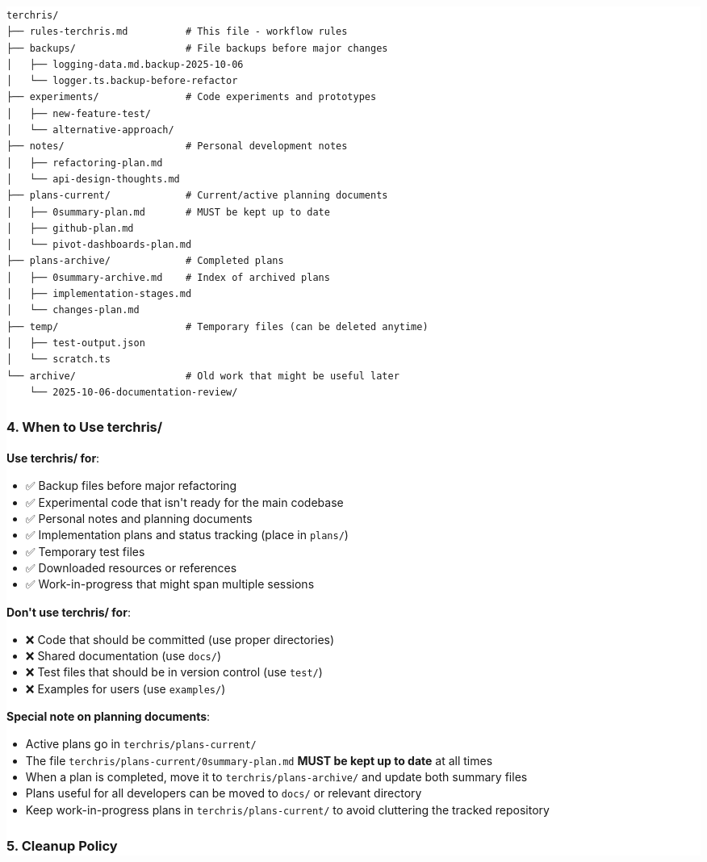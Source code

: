 ```
terchris/
├── rules-terchris.md          # This file - workflow rules
├── backups/                   # File backups before major changes
│   ├── logging-data.md.backup-2025-10-06
│   └── logger.ts.backup-before-refactor
├── experiments/               # Code experiments and prototypes
│   ├── new-feature-test/
│   └── alternative-approach/
├── notes/                     # Personal development notes
│   ├── refactoring-plan.md
│   └── api-design-thoughts.md
├── plans-current/             # Current/active planning documents
│   ├── 0summary-plan.md       # MUST be kept up to date
│   ├── github-plan.md
│   └── pivot-dashboards-plan.md
├── plans-archive/             # Completed plans
│   ├── 0summary-archive.md    # Index of archived plans
│   ├── implementation-stages.md
│   └── changes-plan.md
├── temp/                      # Temporary files (can be deleted anytime)
│   ├── test-output.json
│   └── scratch.ts
└── archive/                   # Old work that might be useful later
    └── 2025-10-06-documentation-review/
```

### 4. When to Use terchris/

**Use terchris/ for**:
- ✅ Backup files before major refactoring
- ✅ Experimental code that isn't ready for the main codebase
- ✅ Personal notes and planning documents
- ✅ Implementation plans and status tracking (place in `plans/`)
- ✅ Temporary test files
- ✅ Downloaded resources or references
- ✅ Work-in-progress that might span multiple sessions

**Don't use terchris/ for**:
- ❌ Code that should be committed (use proper directories)
- ❌ Shared documentation (use `docs/`)
- ❌ Test files that should be in version control (use `test/`)
- ❌ Examples for users (use `examples/`)

**Special note on planning documents**:
- Active plans go in `terchris/plans-current/`
- The file `terchris/plans-current/0summary-plan.md` **MUST be kept up to date** at all times
- When a plan is completed, move it to `terchris/plans-archive/` and update both summary files
- Plans useful for all developers can be moved to `docs/` or relevant directory
- Keep work-in-progress plans in `terchris/plans-current/` to avoid cluttering the tracked repository

### 5. Cleanup Policy

